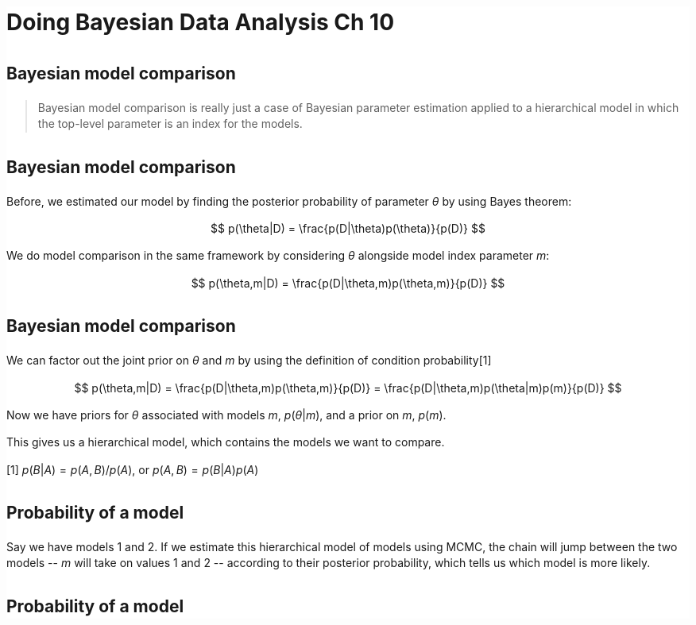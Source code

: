 # Doing Bayesian Data Analysis Ch 10

## Bayesian model comparison

> Bayesian model comparison is really just a case of Bayesian parameter 
estimation applied to a hierarchical model in which the top-level parameter is 
an index for the models. 

## Bayesian model comparison

Before, we estimated our model by finding the posterior probability of parameter
$\theta$ by using Bayes theorem:

$$
p(\theta|D) = \frac{p(D|\theta)p(\theta)}{p(D)}
$$

We do model comparison in the same framework by considering $\theta$ alongside
model index parameter $m$:

$$
p(\theta,m|D) = \frac{p(D|\theta,m)p(\theta,m)}{p(D)}
$$

## Bayesian model comparison

We can factor out the joint prior on $\theta$ and $m$ by using the definition of
condition probability[1] 

$$
p(\theta,m|D) = 
  \frac{p(D|\theta,m)p(\theta,m)}{p(D)} = 
  \frac{p(D|\theta,m)p(\theta|m)p(m)}{p(D)}
$$

Now we have priors for $\theta$ associated with models $m$, $p(\theta|m)$, and a 
prior on $m$, $p(m)$. 

This gives us a hierarchical model, which contains the models we want to 
compare.

[1] $p(B|A) = p(A,B)/p(A)$, or $p(A,B) = p(B|A)p(A)$

## Probability of a model

Say we have models 1 and 2. If we estimate this hierarchical model of models 
using MCMC, the chain will jump between the two models -- $m$ will take on 
values 1 and 2 -- according to their posterior probability, which tells us which 
model is more likely. 

## Probability of a model
